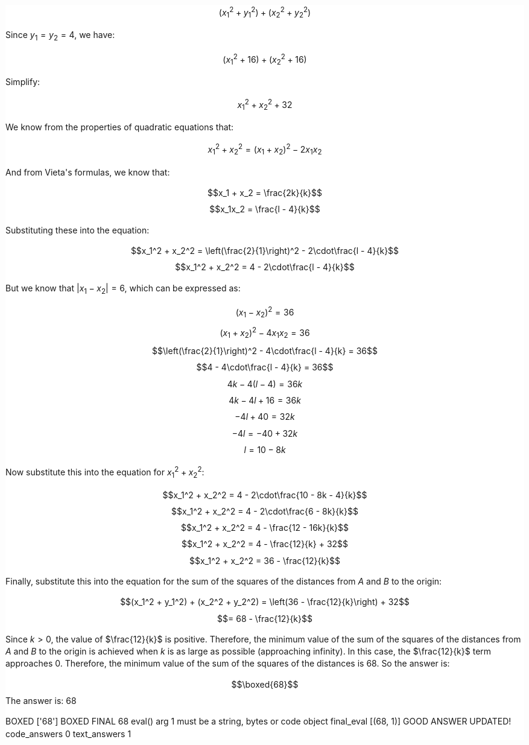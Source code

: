 $$(x_1^2 + y_1^2) + (x_2^2 + y_2^2)$$

Since $y_1 = y_2 = 4$, we have:

$$(x_1^2 + 16) + (x_2^2 + 16)$$

Simplify:

$$x_1^2 + x_2^2 + 32$$

We know from the properties of quadratic equations that:

$$x_1^2 + x_2^2 = (x_1 + x_2)^2 - 2x_1x_2$$

And from Vieta's formulas, we know that:

$$x_1 + x_2 = \frac{2k}{k}$$
$$x_1x_2 = \frac{l - 4}{k}$$

Substituting these into the equation:

$$x_1^2 + x_2^2 = \left(\frac{2}{1}\right)^2 - 2\cdot\frac{l - 4}{k}$$
$$x_1^2 + x_2^2 = 4 - 2\cdot\frac{l - 4}{k}$$

But we know that $|x_1 - x_2| = 6$, which can be expressed as:

$$(x_1 - x_2)^2 = 36$$
$$(x_1 + x_2)^2 - 4x_1x_2 = 36$$
$$\left(\frac{2}{1}\right)^2 - 4\cdot\frac{l - 4}{k} = 36$$
$$4 - 4\cdot\frac{l - 4}{k} = 36$$
$$4k - 4(l - 4) = 36k$$
$$4k - 4l + 16 = 36k$$
$$-4l + 40 = 32k$$
$$-4l = -40 + 32k$$
$$l = 10 - 8k$$

Now substitute this into the equation for $x_1^2 + x_2^2$:

$$x_1^2 + x_2^2 = 4 - 2\cdot\frac{10 - 8k - 4}{k}$$
$$x_1^2 + x_2^2 = 4 - 2\cdot\frac{6 - 8k}{k}$$
$$x_1^2 + x_2^2 = 4 - \frac{12 - 16k}{k}$$
$$x_1^2 + x_2^2 = 4 - \frac{12}{k} + 32$$
$$x_1^2 + x_2^2 = 36 - \frac{12}{k}$$

Finally, substitute this into the equation for the sum of the squares of the distances from $A$ and $B$ to the origin:

$$(x_1^2 + y_1^2) + (x_2^2 + y_2^2) = \left(36 - \frac{12}{k}\right) + 32$$
$$= 68 - \frac{12}{k}$$

Since $k > 0$, the value of $\frac{12}{k}$ is positive. Therefore, the minimum value of the sum of the squares of the distances from $A$ and $B$ to the origin is achieved when $k$ is as large as possible (approaching infinity). In this case, the $\frac{12}{k}$ term approaches 0. Therefore, the minimum value of the sum of the squares of the distances is $68$. So the answer is:

$$\boxed{68}$$
The answer is: $68$

BOXED ['68']
BOXED FINAL 68
eval() arg 1 must be a string, bytes or code object final_eval
[(68, 1)]
GOOD ANSWER UPDATED!
code_answers 0 text_answers 1
